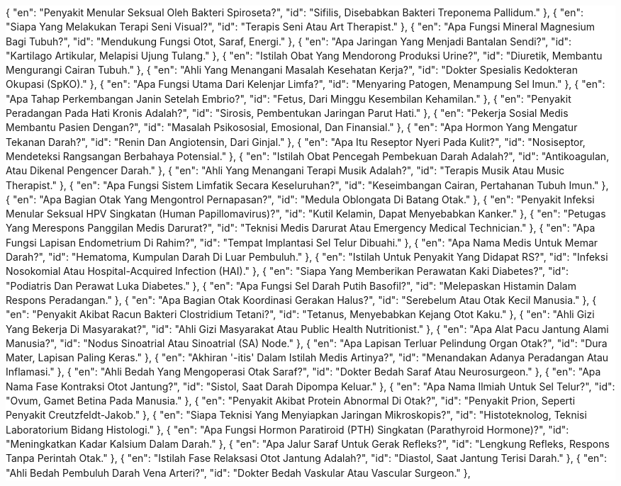 { "en": "Penyakit Menular Seksual Oleh Bakteri Spiroseta?", "id": "Sifilis, Disebabkan Bakteri Treponema Pallidum." },
{ "en": "Siapa Yang Melakukan Terapi Seni Visual?", "id": "Terapis Seni Atau Art Therapist." },
{ "en": "Apa Fungsi Mineral Magnesium Bagi Tubuh?", "id": "Mendukung Fungsi Otot, Saraf, Energi." },
{ "en": "Apa Jaringan Yang Menjadi Bantalan Sendi?", "id": "Kartilago Artikular, Melapisi Ujung Tulang." },
{ "en": "Istilah Obat Yang Mendorong Produksi Urine?", "id": "Diuretik, Membantu Mengurangi Cairan Tubuh." },
{ "en": "Ahli Yang Menangani Masalah Kesehatan Kerja?", "id": "Dokter Spesialis Kedokteran Okupasi (SpKO)." },
{ "en": "Apa Fungsi Utama Dari Kelenjar Limfa?", "id": "Menyaring Patogen, Menampung Sel Imun." },
{ "en": "Apa Tahap Perkembangan Janin Setelah Embrio?", "id": "Fetus, Dari Minggu Kesembilan Kehamilan." },
{ "en": "Penyakit Peradangan Pada Hati Kronis Adalah?", "id": "Sirosis, Pembentukan Jaringan Parut Hati." },
{ "en": "Pekerja Sosial Medis Membantu Pasien Dengan?", "id": "Masalah Psikososial, Emosional, Dan Finansial." },
{ "en": "Apa Hormon Yang Mengatur Tekanan Darah?", "id": "Renin Dan Angiotensin, Dari Ginjal." },
{ "en": "Apa Itu Reseptor Nyeri Pada Kulit?", "id": "Nosiseptor, Mendeteksi Rangsangan Berbahaya Potensial." },
{ "en": "Istilah Obat Pencegah Pembekuan Darah Adalah?", "id": "Antikoagulan, Atau Dikenal Pengencer Darah." },
{ "en": "Ahli Yang Menangani Terapi Musik Adalah?", "id": "Terapis Musik Atau Music Therapist." },
{ "en": "Apa Fungsi Sistem Limfatik Secara Keseluruhan?", "id": "Keseimbangan Cairan, Pertahanan Tubuh Imun." },
{ "en": "Apa Bagian Otak Yang Mengontrol Pernapasan?", "id": "Medula Oblongata Di Batang Otak." },
{ "en": "Penyakit Infeksi Menular Seksual HPV Singkatan (Human Papillomavirus)?", "id": "Kutil Kelamin, Dapat Menyebabkan Kanker." },
{ "en": "Petugas Yang Merespons Panggilan Medis Darurat?", "id": "Teknisi Medis Darurat Atau Emergency Medical Technician." },
{ "en": "Apa Fungsi Lapisan Endometrium Di Rahim?", "id": "Tempat Implantasi Sel Telur Dibuahi." },
{ "en": "Apa Nama Medis Untuk Memar Darah?", "id": "Hematoma, Kumpulan Darah Di Luar Pembuluh." },
{ "en": "Istilah Untuk Penyakit Yang Didapat RS?", "id": "Infeksi Nosokomial Atau Hospital-Acquired Infection (HAI)." },
{ "en": "Siapa Yang Memberikan Perawatan Kaki Diabetes?", "id": "Podiatris Dan Perawat Luka Diabetes." },
{ "en": "Apa Fungsi Sel Darah Putih Basofil?", "id": "Melepaskan Histamin Dalam Respons Peradangan." },
{ "en": "Apa Bagian Otak Koordinasi Gerakan Halus?", "id": "Serebelum Atau Otak Kecil Manusia." },
{ "en": "Penyakit Akibat Racun Bakteri Clostridium Tetani?", "id": "Tetanus, Menyebabkan Kejang Otot Kaku." },
{ "en": "Ahli Gizi Yang Bekerja Di Masyarakat?", "id": "Ahli Gizi Masyarakat Atau Public Health Nutritionist." },
{ "en": "Apa Alat Pacu Jantung Alami Manusia?", "id": "Nodus Sinoatrial Atau Sinoatrial (SA) Node." },
{ "en": "Apa Lapisan Terluar Pelindung Organ Otak?", "id": "Dura Mater, Lapisan Paling Keras." },
{ "en": "Akhiran '-itis' Dalam Istilah Medis Artinya?", "id": "Menandakan Adanya Peradangan Atau Inflamasi." },
{ "en": "Ahli Bedah Yang Mengoperasi Otak Saraf?", "id": "Dokter Bedah Saraf Atau Neurosurgeon." },
{ "en": "Apa Nama Fase Kontraksi Otot Jantung?", "id": "Sistol, Saat Darah Dipompa Keluar." },
{ "en": "Apa Nama Ilmiah Untuk Sel Telur?", "id": "Ovum, Gamet Betina Pada Manusia." },
{ "en": "Penyakit Akibat Protein Abnormal Di Otak?", "id": "Penyakit Prion, Seperti Penyakit Creutzfeldt-Jakob." },
{ "en": "Siapa Teknisi Yang Menyiapkan Jaringan Mikroskopis?", "id": "Histoteknolog, Teknisi Laboratorium Bidang Histologi." },
{ "en": "Apa Fungsi Hormon Paratiroid (PTH) Singkatan (Parathyroid Hormone)?", "id": "Meningkatkan Kadar Kalsium Dalam Darah." },
{ "en": "Apa Jalur Saraf Untuk Gerak Refleks?", "id": "Lengkung Refleks, Respons Tanpa Perintah Otak." },
{ "en": "Istilah Fase Relaksasi Otot Jantung Adalah?", "id": "Diastol, Saat Jantung Terisi Darah." },
{ "en": "Ahli Bedah Pembuluh Darah Vena Arteri?", "id": "Dokter Bedah Vaskular Atau Vascular Surgeon." },